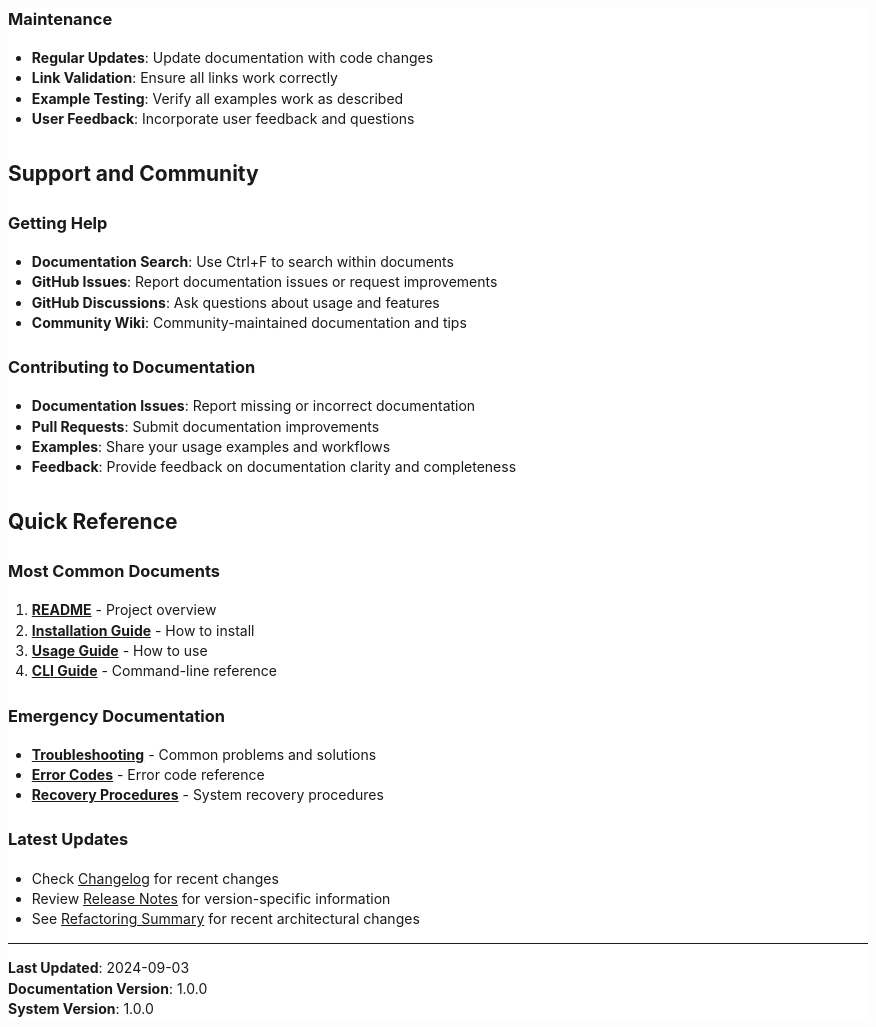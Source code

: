 ### Maintenance
- **Regular Updates**: Update documentation with code changes
- **Link Validation**: Ensure all links work correctly
- **Example Testing**: Verify all examples work as described
- **User Feedback**: Incorporate user feedback and questions

## Support and Community

### Getting Help
- **Documentation Search**: Use Ctrl+F to search within documents
- **GitHub Issues**: Report documentation issues or request improvements
- **GitHub Discussions**: Ask questions about usage and features
- **Community Wiki**: Community-maintained documentation and tips

### Contributing to Documentation
- **Documentation Issues**: Report missing or incorrect documentation
- **Pull Requests**: Submit documentation improvements
- **Examples**: Share your usage examples and workflows
- **Feedback**: Provide feedback on documentation clarity and completeness

## Quick Reference

### Most Common Documents
1. **[README](README.md)** - Project overview
2. **[Installation Guide](INSTALLATION_GUIDE.md)** - How to install
3. **[Usage Guide](USAGE_GUIDE.md)** - How to use
4. **[CLI Guide](CLI_GUIDE.md)** - Command-line reference

### Emergency Documentation
- **[Troubleshooting](docs/guides/troubleshooting.md)** - Common problems and solutions
- **[Error Codes](docs/reference/error-codes.md)** - Error code reference
- **[Recovery Procedures](docs/guides/recovery.md)** - System recovery procedures

### Latest Updates
- Check [Changelog](docs/release-notes/changelog.md) for recent changes
- Review [Release Notes](docs/release-notes/index.md) for version-specific information
- See [Refactoring Summary](docs/refactoring_summary.md) for recent architectural changes

---

**Last Updated**: 2024-09-03  
**Documentation Version**: 1.0.0  
**System Version**: 1.0.0
